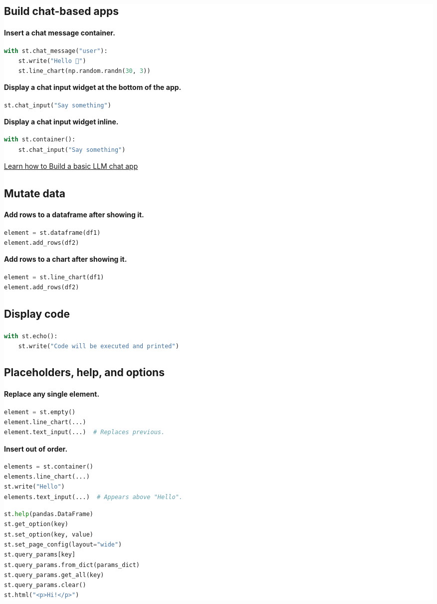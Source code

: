 ## Build chat-based apps
**Insert a chat message container.**
```python
with st.chat_message("user"):
    st.write("Hello 👋")
    st.line_chart(np.random.randn(30, 3))
```
**Display a chat input widget at the bottom of the app.**
```python
st.chat_input("Say something")
```
**Display a chat input widget inline.**
```python
with st.container():
    st.chat_input("Say something")
```
[Learn how to Build a basic LLM chat app](https://docs.streamlit.io/knowledge-base/tutorials/build-conversational-apps)

## Mutate data
**Add rows to a dataframe after showing it.**
```python
element = st.dataframe(df1)
element.add_rows(df2)
```
**Add rows to a chart after showing it.**
```python
element = st.line_chart(df1)
element.add_rows(df2)
```

## Display code
```python
with st.echo():
    st.write("Code will be executed and printed")
```

## Placeholders, help, and options
**Replace any single element.**
```python
element = st.empty()
element.line_chart(...)
element.text_input(...)  # Replaces previous.
```
**Insert out of order.**
```python
elements = st.container()
elements.line_chart(...)
st.write("Hello")
elements.text_input(...)  # Appears above "Hello".
```
```python
st.help(pandas.DataFrame)
st.get_option(key)
st.set_option(key, value)
st.set_page_config(layout="wide")
st.query_params[key]
st.query_params.from_dict(params_dict)
st.query_params.get_all(key)
st.query_params.clear()
st.html("<p>Hi!</p>")
```
